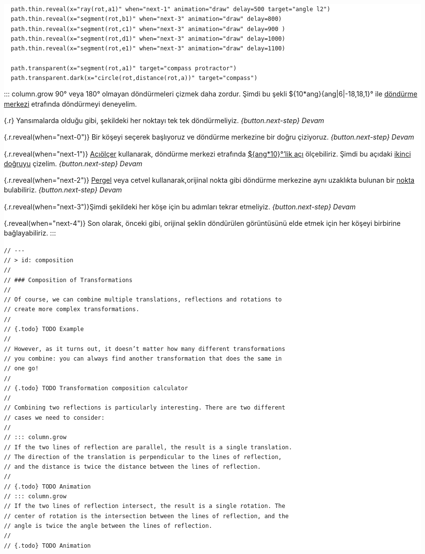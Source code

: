       path.thin.reveal(x="ray(rot,a1)" when="next-1" animation="draw" delay=500 target="angle l2")
      path.thin.reveal(x="segment(rot,b1)" when="next-3" animation="draw" delay=800)
      path.thin.reveal(x="segment(rot,c1)" when="next-3" animation="draw" delay=900 )
      path.thin.reveal(x="segment(rot,d1)" when="next-3" animation="draw" delay=1000)
      path.thin.reveal(x="segment(rot,e1)" when="next-3" animation="draw" delay=1100)
      
      path.transparent(x="segment(rot,a1)" target="compass protractor")
      path.transparent.dark(x="circle(rot,distance(rot,a))" target="compass")


::: column.grow
90° veya 180° olmayan döndürmeleri çizmek daha zordur. Şimdi bu şekli ${10*ang}{ang|6|-18,18,1}° ile [döndürme merkezi](target:rot) etrafında döndürmeyi deneyelim.


{.r} Yansımalarda olduğu gibi, şekildeki her noktayı tek tek döndürmeliyiz.
_{button.next-step} Devam_

{.r.reveal(when="next-0")} Bir köşeyi seçerek başlıyoruz ve döndürme merkezine bir doğru çiziyoruz.
_{button.next-step} Devam_

{.r.reveal(when="next-1")} [Açıölçer](target:protractor) kullanarak, döndürme merkezi etrafında [${ang*10}°’lik açı](target:angle) ölçebiliriz.
Şimdi bu açıdaki  [ikinci doğruyu](target:l2) çizelim.
_{button.next-step} Devam_


{.r.reveal(when="next-2")} [Pergel](target:compass) veya cetvel kullanarak,orijinal nokta gibi döndürme merkezine aynı uzaklıkta bulunan bir [nokta](target:a1) bulabiliriz.
_{button.next-step} Devam_

{.r.reveal(when="next-3")}Şimdi şekildeki her köşe için bu adımları tekrar etmeliyiz.
_{button.next-step} Devam_

{.reveal(when="next-4")} Son olarak, önceki gibi, orijinal şeklin döndürülen görüntüsünü elde etmek için her köşeyi birbirine bağlayabiliriz.
:::

    // ---
    // > id: composition
    // 
    // ### Composition of Transformations
    // 
    // Of course, we can combine multiple translations, reflections and rotations to
    // create more complex transformations.
    // 
    // {.todo} TODO Example
    // 
    // However, as it turns out, it doesn’t matter how many different transformations
    // you combine: you can always find another transformation that does the same in
    // one go!
    // 
    // {.todo} TODO Transformation composition calculator
    // 
    // Combining two reflections is particularly interesting. There are two different
    // cases we need to consider:
    // 
    // ::: column.grow
    // If the two lines of reflection are parallel, the result is a single translation.
    // The direction of the translation is perpendicular to the lines of reflection,
    // and the distance is twice the distance between the lines of reflection.
    // 
    // {.todo} TODO Animation
    // ::: column.grow
    // If the two lines of reflection intersect, the result is a single rotation. The
    // center of rotation is the intersection between the lines of reflection, and the
    // angle is twice the angle between the lines of reflection.
    // 
    // {.todo} TODO Animation